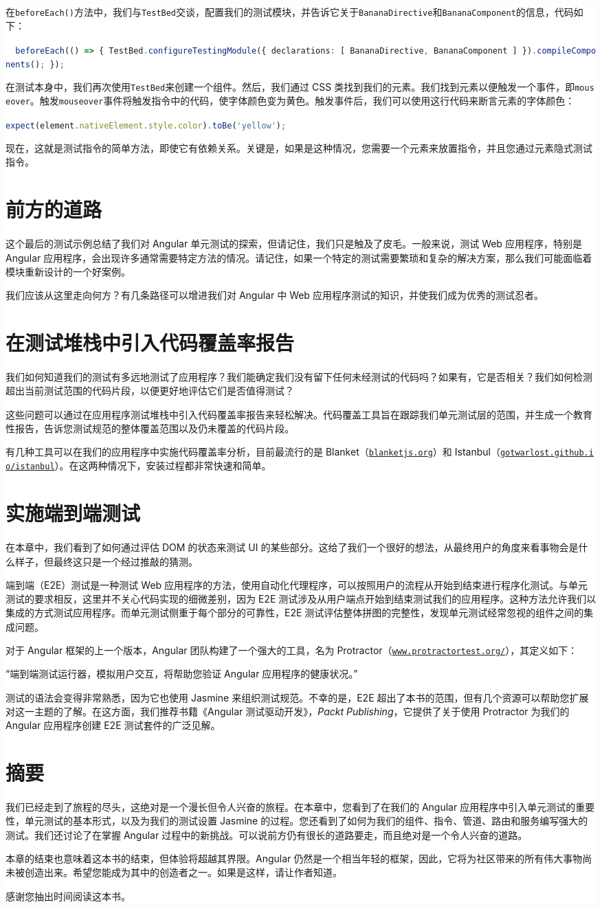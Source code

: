 在`beforeEach()`方法中，我们与`TestBed`交谈，配置我们的测试模块，并告诉它关于`BananaDirective`和`BananaComponent`的信息，代码如下：

```ts
  beforeEach(() => { TestBed.configureTestingModule({ declarations: [ BananaDirective, BananaComponent ] }).compileComponents(); });
```

在测试本身中，我们再次使用`TestBed`来创建一个组件。然后，我们通过 CSS 类找到我们的元素。我们找到元素以便触发一个事件，即`mouseover`。触发`mouseover`事件将触发指令中的代码，使字体颜色变为黄色。触发事件后，我们可以使用这行代码来断言元素的字体颜色：

```ts
expect(element.nativeElement.style.color).toBe('yellow');
```

现在，这就是测试指令的简单方法，即使它有依赖关系。关键是，如果是这种情况，您需要一个元素来放置指令，并且您通过元素隐式测试指令。

# 前方的道路

这个最后的测试示例总结了我们对 Angular 单元测试的探索，但请记住，我们只是触及了皮毛。一般来说，测试 Web 应用程序，特别是 Angular 应用程序，会出现许多通常需要特定方法的情况。请记住，如果一个特定的测试需要繁琐和复杂的解决方案，那么我们可能面临着模块重新设计的一个好案例。

我们应该从这里走向何方？有几条路径可以增进我们对 Angular 中 Web 应用程序测试的知识，并使我们成为优秀的测试忍者。

# 在测试堆栈中引入代码覆盖率报告

我们如何知道我们的测试有多远地测试了应用程序？我们能确定我们没有留下任何未经测试的代码吗？如果有，它是否相关？我们如何检测超出当前测试范围的代码片段，以便更好地评估它们是否值得测试？

这些问题可以通过在应用程序测试堆栈中引入代码覆盖率报告来轻松解决。代码覆盖工具旨在跟踪我们单元测试层的范围，并生成一个教育性报告，告诉您测试规范的整体覆盖范围以及仍未覆盖的代码片段。

有几种工具可以在我们的应用程序中实施代码覆盖率分析，目前最流行的是 Blanket（[`blanketjs.org`](http://blanketjs.org)）和 Istanbul（[`gotwarlost.github.io/istanbul`](https://gotwarlost.github.io/istanbul)）。在这两种情况下，安装过程都非常快速和简单。

# 实施端到端测试

在本章中，我们看到了如何通过评估 DOM 的状态来测试 UI 的某些部分。这给了我们一个很好的想法，从最终用户的角度来看事物会是什么样子，但最终这只是一个经过推敲的猜测。

端到端（E2E）测试是一种测试 Web 应用程序的方法，使用自动化代理程序，可以按照用户的流程从开始到结束进行程序化测试。与单元测试的要求相反，这里并不关心代码实现的细微差别，因为 E2E 测试涉及从用户端点开始到结束测试我们的应用程序。这种方法允许我们以集成的方式测试应用程序。而单元测试侧重于每个部分的可靠性，E2E 测试评估整体拼图的完整性，发现单元测试经常忽视的组件之间的集成问题。

对于 Angular 框架的上一个版本，Angular 团队构建了一个强大的工具，名为 Protractor（[`www.protractortest.org/`](http://www.protractortest.org/)），其定义如下：

“端到端测试运行器，模拟用户交互，将帮助您验证 Angular 应用程序的健康状况。”

测试的语法会变得非常熟悉，因为它也使用 Jasmine 来组织测试规范。不幸的是，E2E 超出了本书的范围，但有几个资源可以帮助您扩展对这一主题的了解。在这方面，我们推荐书籍《Angular 测试驱动开发》，*Packt Publishing*，它提供了关于使用 Protractor 为我们的 Angular 应用程序创建 E2E 测试套件的广泛见解。

# 摘要

我们已经走到了旅程的尽头，这绝对是一个漫长但令人兴奋的旅程。在本章中，您看到了在我们的 Angular 应用程序中引入单元测试的重要性，单元测试的基本形式，以及为我们的测试设置 Jasmine 的过程。您还看到了如何为我们的组件、指令、管道、路由和服务编写强大的测试。我们还讨论了在掌握 Angular 过程中的新挑战。可以说前方仍有很长的道路要走，而且绝对是一个令人兴奋的道路。

本章的结束也意味着这本书的结束，但体验将超越其界限。Angular 仍然是一个相当年轻的框架，因此，它将为社区带来的所有伟大事物尚未被创造出来。希望您能成为其中的创造者之一。如果是这样，请让作者知道。

感谢您抽出时间阅读这本书。
